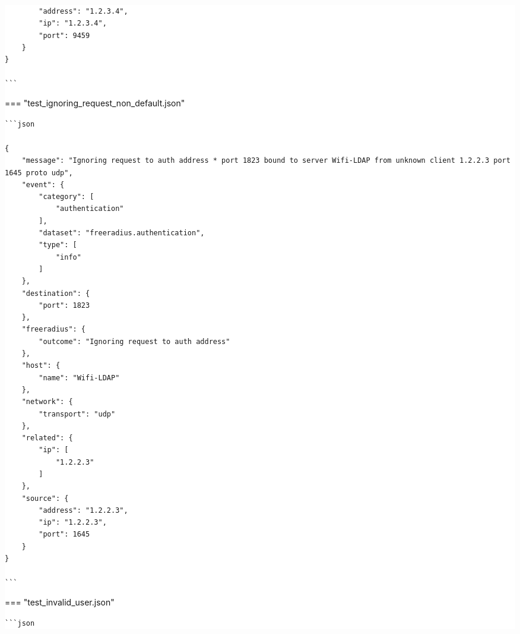             "address": "1.2.3.4",
            "ip": "1.2.3.4",
            "port": 9459
        }
    }
    	
	```


=== "test_ignoring_request_non_default.json"

    ```json
	
    {
        "message": "Ignoring request to auth address * port 1823 bound to server Wifi-LDAP from unknown client 1.2.2.3 port 1645 proto udp",
        "event": {
            "category": [
                "authentication"
            ],
            "dataset": "freeradius.authentication",
            "type": [
                "info"
            ]
        },
        "destination": {
            "port": 1823
        },
        "freeradius": {
            "outcome": "Ignoring request to auth address"
        },
        "host": {
            "name": "Wifi-LDAP"
        },
        "network": {
            "transport": "udp"
        },
        "related": {
            "ip": [
                "1.2.2.3"
            ]
        },
        "source": {
            "address": "1.2.2.3",
            "ip": "1.2.2.3",
            "port": 1645
        }
    }
    	
	```


=== "test_invalid_user.json"

    ```json
	